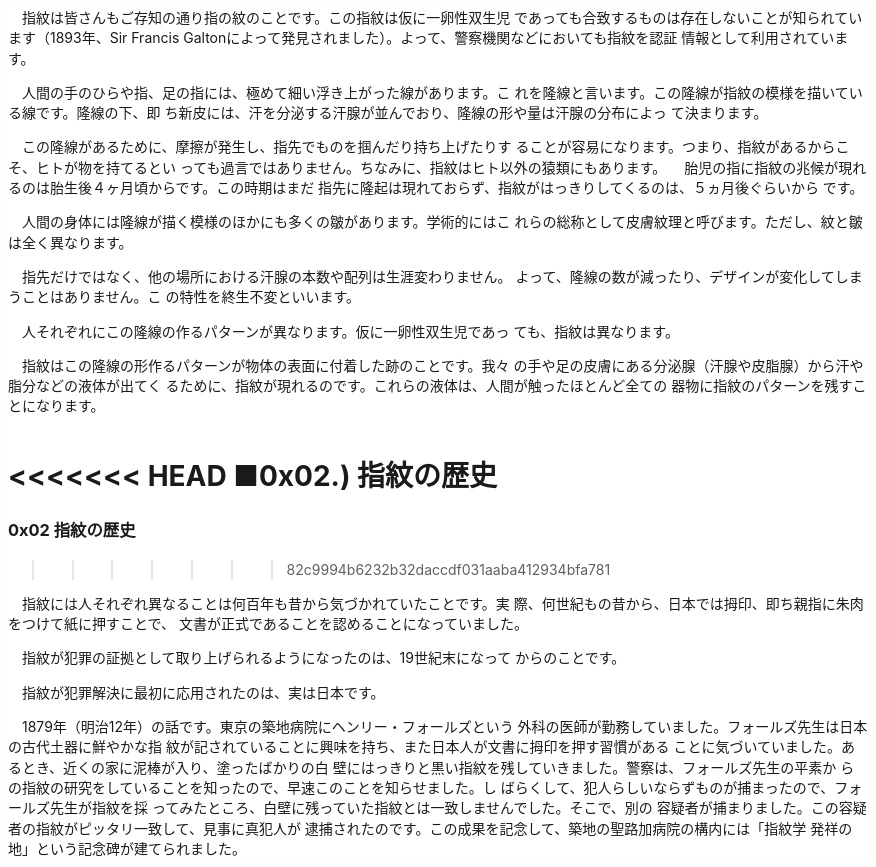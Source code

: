 　指紋は皆さんもご存知の通り指の紋のことです。この指紋は仮に一卵性双生児
であっても合致するものは存在しないことが知られています（1893年、Sir Francis
 Galtonによって発見されました）。よって、警察機関などにおいても指紋を認証
情報として利用されています。 

　人間の手のひらや指、足の指には、極めて細い浮き上がった線があります。こ
れを隆線と言います。この隆線が指紋の模様を描いている線です。隆線の下、即
ち新皮には、汗を分泌する汗腺が並んでおり、隆線の形や量は汗腺の分布によっ
て決まります。

　この隆線があるために、摩擦が発生し、指先でものを掴んだり持ち上げたりす
ることが容易になります。つまり、指紋があるからこそ、ヒトが物を持てるとい
っても過言ではありません。ちなみに、指紋はヒト以外の猿類にもあります。
　胎児の指に指紋の兆候が現れるのは胎生後４ヶ月頃からです。この時期はまだ
指先に隆起は現れておらず、指紋がはっきりしてくるのは、５ヵ月後ぐらいから
です。

　人間の身体には隆線が描く模様のほかにも多くの皺があります。学術的にはこ
れらの総称として皮膚紋理と呼びます。ただし、紋と皺は全く異なります。

　指先だけではなく、他の場所における汗腺の本数や配列は生涯変わりません。
よって、隆線の数が減ったり、デザインが変化してしまうことはありません。こ
の特性を終生不変といいます。

　人それぞれにこの隆線の作るパターンが異なります。仮に一卵性双生児であっ
ても、指紋は異なります。

　指紋はこの隆線の形作るパターンが物体の表面に付着した跡のことです。我々
の手や足の皮膚にある分泌腺（汗腺や皮脂腺）から汗や脂分などの液体が出てく
るために、指紋が現れるのです。これらの液体は、人間が触ったほとんど全ての
器物に指紋のパターンを残すことになります。


<<<<<<< HEAD
■0x02.) 指紋の歴史
=======
### 0x02 指紋の歴史
>>>>>>> 82c9994b6232b32daccdf031aaba412934bfa781

　指紋には人それぞれ異なることは何百年も昔から気づかれていたことです。実
際、何世紀もの昔から、日本では拇印、即ち親指に朱肉をつけて紙に押すことで、
文書が正式であることを認めることになっていました。

　指紋が犯罪の証拠として取り上げられるようになったのは、19世紀末になって
からのことです。

　指紋が犯罪解決に最初に応用されたのは、実は日本です。

　1879年（明治12年）の話です。東京の築地病院にヘンリー・フォールズという
外科の医師が勤務していました。フォールズ先生は日本の古代土器に鮮やかな指
紋が記されていることに興味を持ち、また日本人が文書に拇印を押す習慣がある
ことに気づいていました。あるとき、近くの家に泥棒が入り、塗ったばかりの白
壁にはっきりと黒い指紋を残していきました。警察は、フォールズ先生の平素か
らの指紋の研究をしていることを知ったので、早速このことを知らせました。し
ばらくして、犯人らしいならずものが捕まったので、フォールズ先生が指紋を採
ってみたところ、白壁に残っていた指紋とは一致しませんでした。そこで、別の
容疑者が捕まりました。この容疑者の指紋がピッタリ一致して、見事に真犯人が
逮捕されたのです。この成果を記念して、築地の聖路加病院の構内には「指紋学
発祥の地」という記念碑が建てられました。
